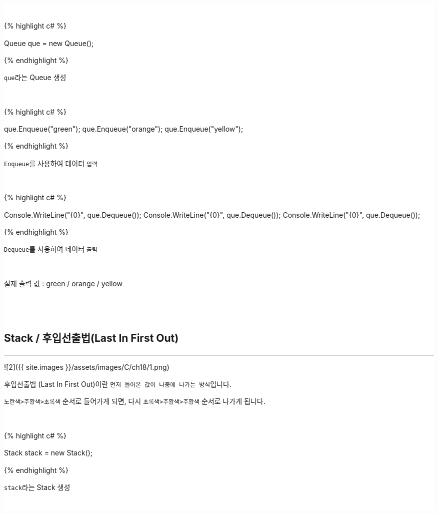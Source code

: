 <br>

{% highlight c# %}

Queue que = new Queue();

{% endhighlight %}    

`que`라는 Queue 생성

<br>

{% highlight c# %}

que.Enqueue("green");
que.Enqueue("orange");
que.Enqueue("yellow");

{% endhighlight %}    

`Enqueue`를 사용하여 데이터 `입력`

<br>

{% highlight c# %}

Console.WriteLine("{0}", que.Dequeue());
Console.WriteLine("{0}", que.Dequeue());
Console.WriteLine("{0}", que.Dequeue());

{% endhighlight %}   

`Dequeue`를 사용하여 데이터 `출력`

<br>

실제 출력 값 : green / orange / yellow

<br>
<br>

## Stack / 후입선출법(Last In First Out) ##
----------

![2]({{ site.images }}/assets/images/C/ch18/1.png)

후입선출법 (Last In First Out)이란 `먼저 들어온 값이 나중에 나가는 방식`입니다.

`노란색>주황색>초록색` 순서로 들어가게 되면, 다시 `초록색>주황색>주황색` 순서로 나가게 됩니다.

<br>

{% highlight c# %}

Stack stack = new Stack();

{% endhighlight %}    

`stack`라는 Stack 생성

<br>
